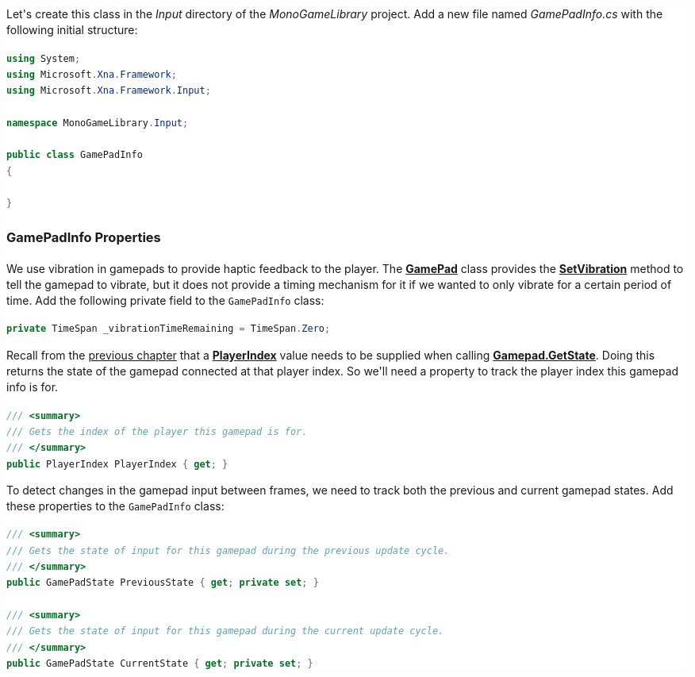 Let's create this class in the *Input* directory of the *MonoGameLibrary* project. Add a new file named *GamePadInfo.cs* with the following initial structure:

```cs
using System;
using Microsoft.Xna.Framework;
using Microsoft.Xna.Framework.Input;

namespace MonoGameLibrary.Input;

public class GamePadInfo
{

}
```

### GamePadInfo Properties

We use vibration in gamepads to provide haptic feedback to the player.  The [**GamePad**](xref:Microsoft.Xna.Framework.Input.GamePad) class provides the [**SetVibration**](xref:Microsoft.Xna.Framework.Input.GamePad.SetVibration(Microsoft.Xna.Framework.PlayerIndex,System.Single,System.Single)) method to tell the gamepad to vibrate, but it does not provide a timing mechanism for it if we wanted to only vibrate for a certain period of time.  Add the following private field to the `GamePadInfo` class:

```cs
private TimeSpan _vibrationTimeRemaining = TimeSpan.Zero;
```

Recall from the [previous chapter](../09_handling_input/index.md#gamepad-input) that a [**PlayerIndex**](xref:Microsoft.Xna.Framework.PlayerIndex) value needs to be supplied when calling [**Gamepad.GetState**](xref:Microsoft.Xna.Framework.Input.GamePad.GetState(Microsoft.Xna.Framework.PlayerIndex)).   Doing this returns the state of the gamepad connected at that player index.  So we'll need a property to track the player index this gamepad info is for.

```cs
/// <summary>
/// Gets the index of the player this gamepad is for.
/// </summary>
public PlayerIndex PlayerIndex { get; }
```

To detect changes in the gamepad input between frames, we need to track both the previous and current gamepad states.  Add these properties to the `GamePadInfo` class:

```cs
/// <summary>
/// Gets the state of input for this gamepad during the previous update cycle.
/// </summary>
public GamePadState PreviousState { get; private set; }

/// <summary>
/// Gets the state of input for this gamepad during the current update cycle.
/// </summary>
public GamePadState CurrentState { get; private set; }
```
